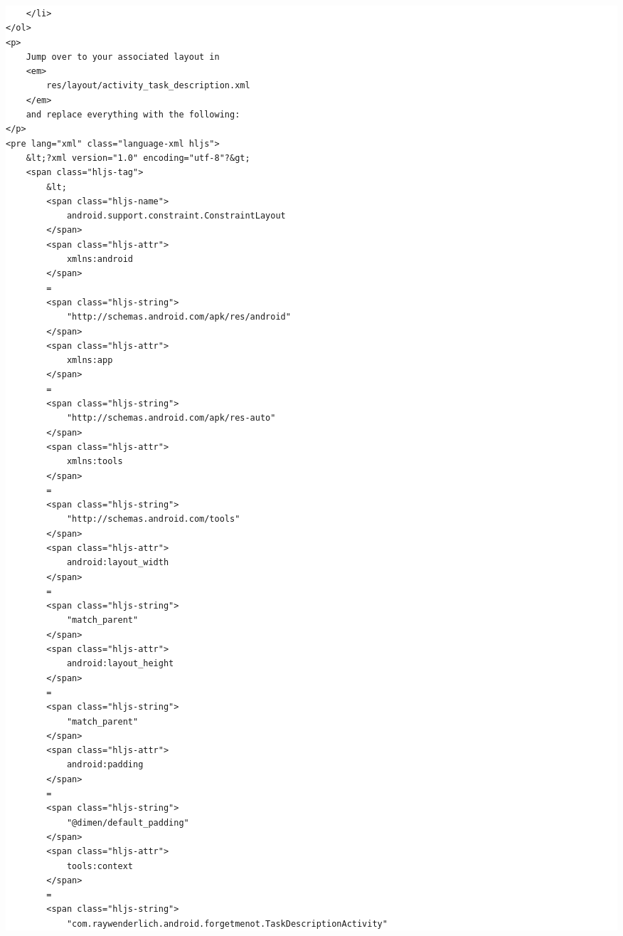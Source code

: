         </li>
    </ol>
    <p>
        Jump over to your associated layout in
        <em>
            res/layout/activity_task_description.xml
        </em>
        and replace everything with the following:
    </p>
    <pre lang="xml" class="language-xml hljs">
        &lt;?xml version="1.0" encoding="utf-8"?&gt;
        <span class="hljs-tag">
            &lt;
            <span class="hljs-name">
                android.support.constraint.ConstraintLayout
            </span>
            <span class="hljs-attr">
                xmlns:android
            </span>
            =
            <span class="hljs-string">
                "http://schemas.android.com/apk/res/android"
            </span>
            <span class="hljs-attr">
                xmlns:app
            </span>
            =
            <span class="hljs-string">
                "http://schemas.android.com/apk/res-auto"
            </span>
            <span class="hljs-attr">
                xmlns:tools
            </span>
            =
            <span class="hljs-string">
                "http://schemas.android.com/tools"
            </span>
            <span class="hljs-attr">
                android:layout_width
            </span>
            =
            <span class="hljs-string">
                "match_parent"
            </span>
            <span class="hljs-attr">
                android:layout_height
            </span>
            =
            <span class="hljs-string">
                "match_parent"
            </span>
            <span class="hljs-attr">
                android:padding
            </span>
            =
            <span class="hljs-string">
                "@dimen/default_padding"
            </span>
            <span class="hljs-attr">
                tools:context
            </span>
            =
            <span class="hljs-string">
                "com.raywenderlich.android.forgetmenot.TaskDescriptionActivity"